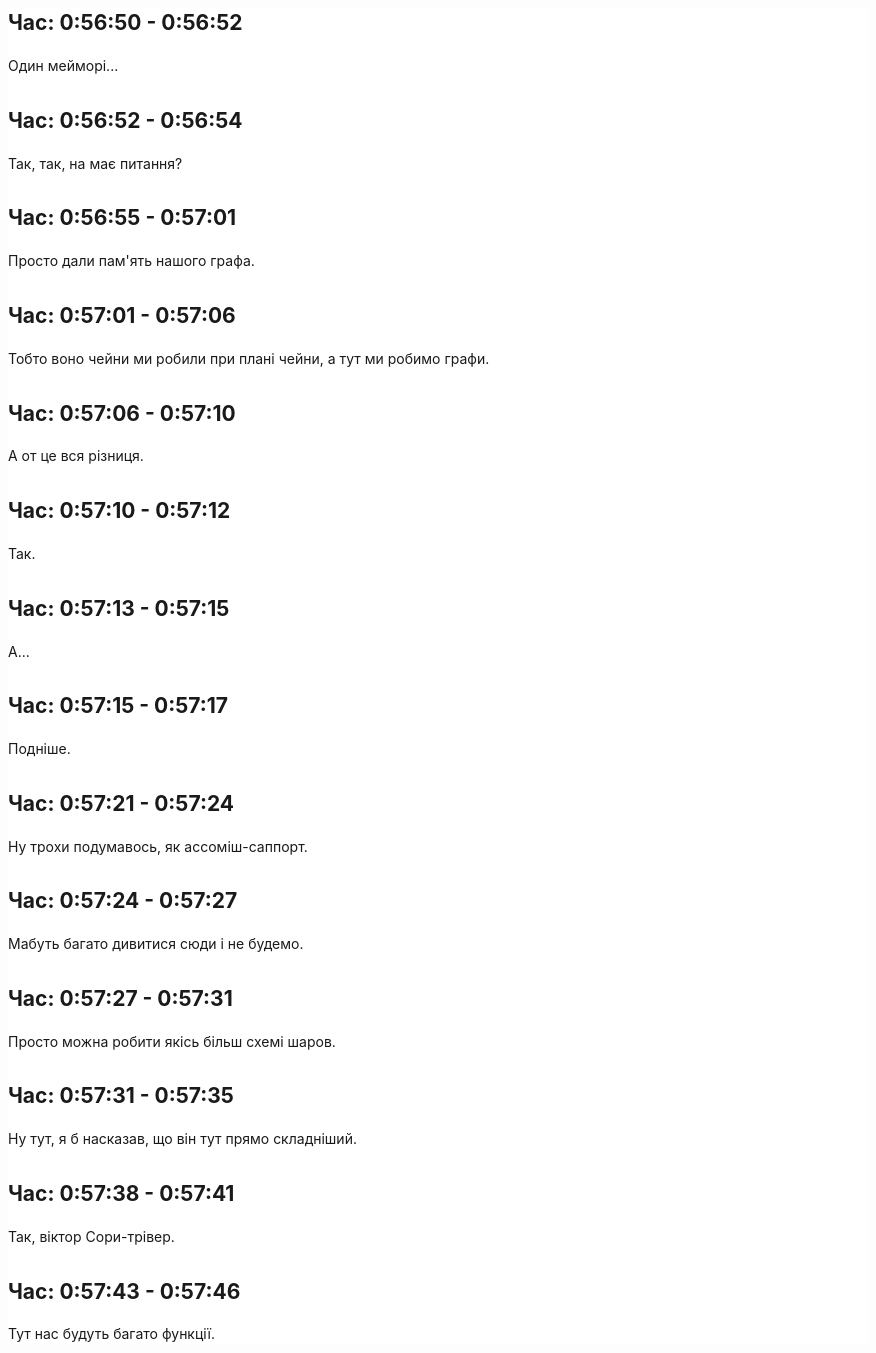 ## Час: 0:56:50 - 0:56:52
 Один мейморі...

## Час: 0:56:52 - 0:56:54
 Так, так, на має питання?

## Час: 0:56:55 - 0:57:01
 Просто дали пам'ять нашого графа.

## Час: 0:57:01 - 0:57:06
 Тобто воно чейни ми робили при плані чейни, а тут ми робимо графи.

## Час: 0:57:06 - 0:57:10
 А от це вся різниця.

## Час: 0:57:10 - 0:57:12
 Так.

## Час: 0:57:13 - 0:57:15
 А...

## Час: 0:57:15 - 0:57:17
 Подніше.

## Час: 0:57:21 - 0:57:24
 Ну трохи подумавось, як ассоміш-саппорт.

## Час: 0:57:24 - 0:57:27
 Мабуть багато дивитися сюди і не будемо.

## Час: 0:57:27 - 0:57:31
 Просто можна робити якісь більш схемі шаров.

## Час: 0:57:31 - 0:57:35
 Ну тут, я б насказав, що він тут прямо складніший.

## Час: 0:57:38 - 0:57:41
 Так, віктор Сори-трівер.

## Час: 0:57:43 - 0:57:46
 Тут нас будуть багато функції.
